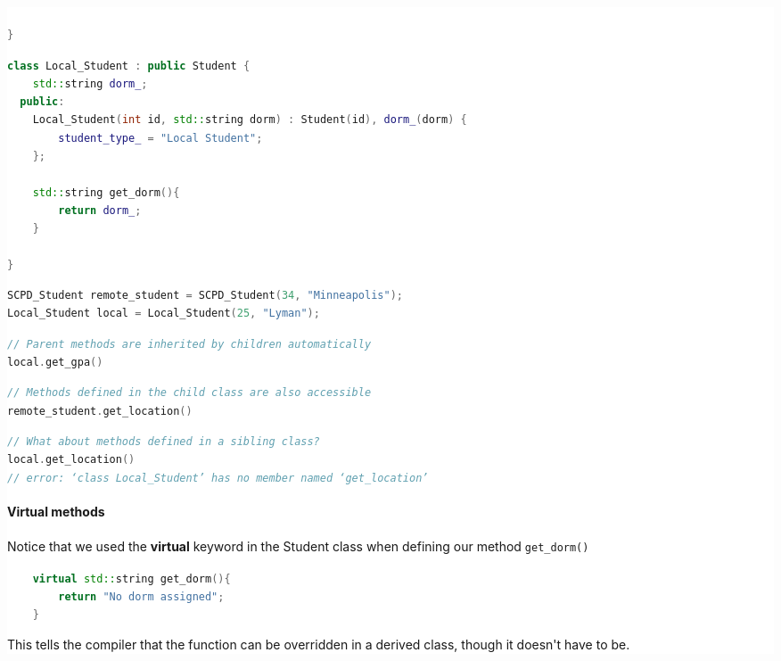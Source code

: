 ```c++

}
```


```c++
class Local_Student : public Student {
    std::string dorm_;
  public:
    Local_Student(int id, std::string dorm) : Student(id), dorm_(dorm) {
        student_type_ = "Local Student";
    };
    
    std::string get_dorm(){
        return dorm_;
    }
    
}
```


```c++
SCPD_Student remote_student = SCPD_Student(34, "Minneapolis");
Local_Student local = Local_Student(25, "Lyman");
```


```c++
// Parent methods are inherited by children automatically
local.get_gpa()
```


```c++
// Methods defined in the child class are also accessible
remote_student.get_location()
```


```c++
// What about methods defined in a sibling class?
local.get_location()
// error: ‘class Local_Student’ has no member named ‘get_location’
```

#### Virtual methods

Notice that we used the **virtual** keyword in the Student class when defining our method `get_dorm()`

```C++
    virtual std::string get_dorm(){
        return "No dorm assigned";
    }

```

This tells the compiler that the function can be overridden in a derived class, though it doesn't have to be.
